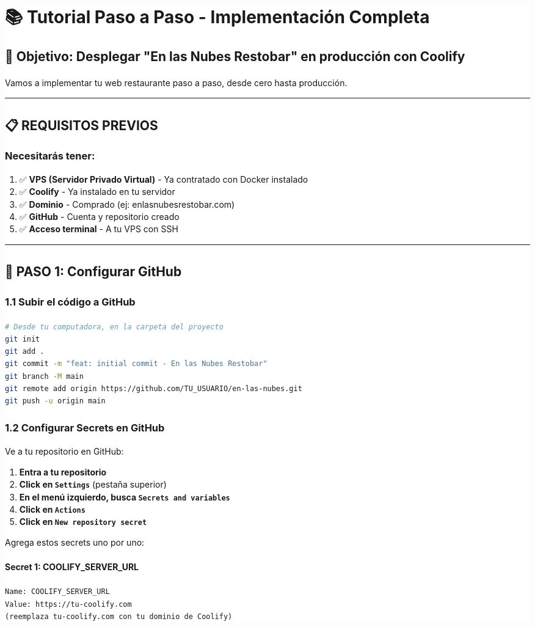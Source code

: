 # 📚 Tutorial Paso a Paso - Implementación Completa

## 🎯 **Objetivo:** Desplegar "En las Nubes Restobar" en producción con Coolify

Vamos a implementar tu web restaurante paso a paso, desde cero hasta producción.

---

## 📋 REQUISITOS PREVIOS

### Necesitarás tener:
1. ✅ **VPS (Servidor Privado Virtual)** - Ya contratado con Docker instalado
2. ✅ **Coolify** - Ya instalado en tu servidor
3. ✅ **Dominio** - Comprado (ej: enlasnubesrestobar.com)
4. ✅ **GitHub** - Cuenta y repositorio creado
5. ✅ **Acceso terminal** - A tu VPS con SSH

---

## 🚀 **PASO 1: Configurar GitHub**

### 1.1 Subir el código a GitHub
```bash
# Desde tu computadora, en la carpeta del proyecto
git init
git add .
git commit -m "feat: initial commit - En las Nubes Restobar"
git branch -M main
git remote add origin https://github.com/TU_USUARIO/en-las-nubes.git
git push -u origin main
```

### 1.2 Configurar Secrets en GitHub
Ve a tu repositorio en GitHub:

1. **Entra a tu repositorio**
2. **Click en `Settings`** (pestaña superior)
3. **En el menú izquierdo, busca `Secrets and variables`**
4. **Click en `Actions`**
5. **Click en `New repository secret`**

Agrega estos secrets uno por uno:

#### Secret 1: COOLIFY_SERVER_URL
```
Name: COOLIFY_SERVER_URL
Value: https://tu-coolify.com
(reemplaza tu-coolify.com con tu dominio de Coolify)
```
